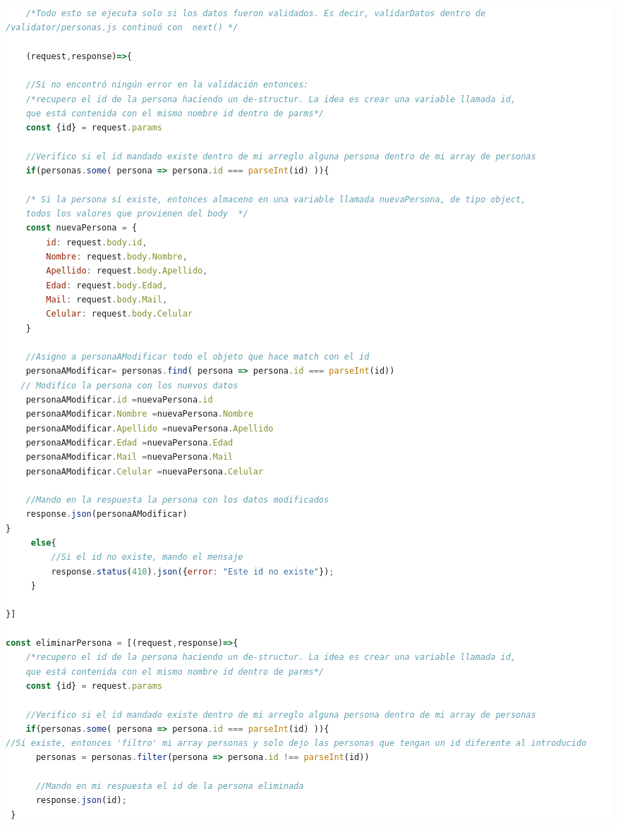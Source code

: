 ```js
    /*Todo esto se ejecuta solo si los datos fueron validados. Es decir, validarDatos dentro de
/validator/personas.js continuó con  next() */

    (request,response)=>{

    //Si no encontró ningún error en la validación entonces:
    /*recupero el id de la persona haciendo un de-structur. La idea es crear una variable llamada id, 
    que está contenida con el mismo nombre id dentro de parms*/
    const {id} = request.params

    //Verifico si el id mandado existe dentro de mi arreglo alguna persona dentro de mi array de personas
    if(personas.some( persona => persona.id === parseInt(id) )){ 
    
    /* Si la persona sí existe, entonces almaceno en una variable llamada nuevaPersona, de tipo object,
    todos los valores que provienen del body  */
    const nuevaPersona = {
        id: request.body.id,
        Nombre: request.body.Nombre,
        Apellido: request.body.Apellido,
        Edad: request.body.Edad,
        Mail: request.body.Mail,
        Celular: request.body.Celular
    }    

    //Asigno a personaAModificar todo el objeto que hace match con el id
    personaAModificar= personas.find( persona => persona.id === parseInt(id))
   // Modifico la persona con los nuevos datos
    personaAModificar.id =nuevaPersona.id
    personaAModificar.Nombre =nuevaPersona.Nombre
    personaAModificar.Apellido =nuevaPersona.Apellido
    personaAModificar.Edad =nuevaPersona.Edad
    personaAModificar.Mail =nuevaPersona.Mail
    personaAModificar.Celular =nuevaPersona.Celular
    
    //Mando en la respuesta la persona con los datos modificados
    response.json(personaAModificar)
} 
     else{
         //Si el id no existe, mando el mensaje
         response.status(410).json({error: "Este id no existe"});
     }
    
}]

const eliminarPersona = [(request,response)=>{
    /*recupero el id de la persona haciendo un de-structur. La idea es crear una variable llamada id, 
    que está contenida con el mismo nombre id dentro de parms*/
    const {id} = request.params 

    //Verifico si el id mandado existe dentro de mi arreglo alguna persona dentro de mi array de personas
    if(personas.some( persona => persona.id === parseInt(id) )){
//Si existe, entonces 'filtro' mi array personas y solo dejo las personas que tengan un id diferente al introducido
      personas = personas.filter(persona => persona.id !== parseInt(id))      

      //Mando en mi respuesta el id de la persona eliminada
      response.json(id);
 }
```